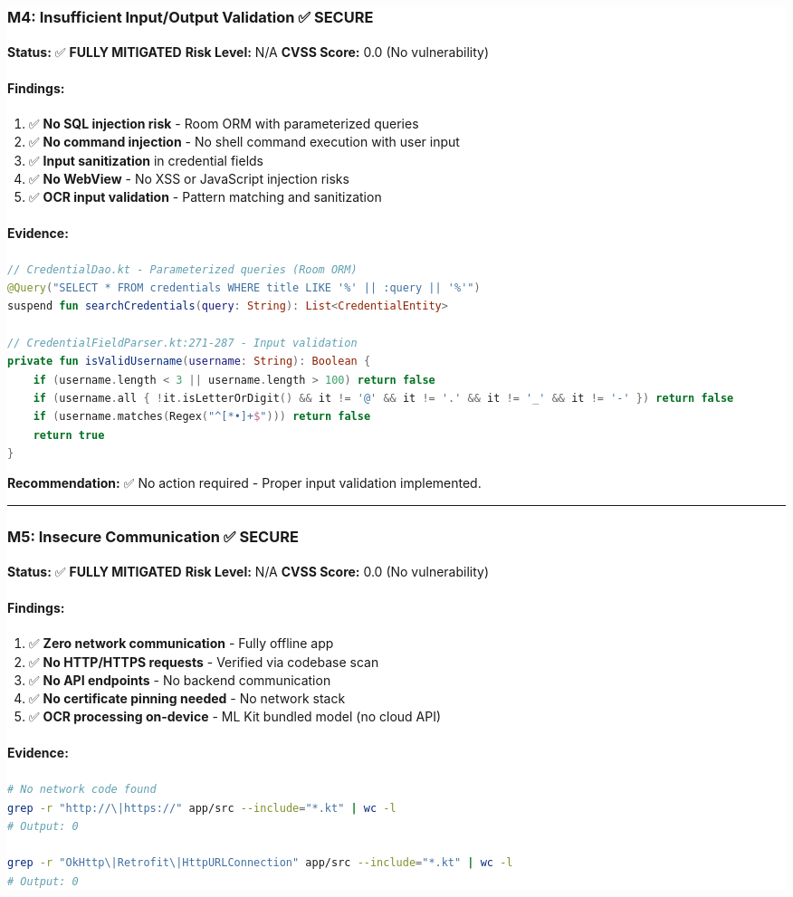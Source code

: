 
### M4: Insufficient Input/Output Validation ✅ SECURE

**Status:** ✅ **FULLY MITIGATED**
**Risk Level:** N/A
**CVSS Score:** 0.0 (No vulnerability)

#### Findings:
1. ✅ **No SQL injection risk** - Room ORM with parameterized queries
2. ✅ **No command injection** - No shell command execution with user input
3. ✅ **Input sanitization** in credential fields
4. ✅ **No WebView** - No XSS or JavaScript injection risks
5. ✅ **OCR input validation** - Pattern matching and sanitization

#### Evidence:
```kotlin
// CredentialDao.kt - Parameterized queries (Room ORM)
@Query("SELECT * FROM credentials WHERE title LIKE '%' || :query || '%'")
suspend fun searchCredentials(query: String): List<CredentialEntity>

// CredentialFieldParser.kt:271-287 - Input validation
private fun isValidUsername(username: String): Boolean {
    if (username.length < 3 || username.length > 100) return false
    if (username.all { !it.isLetterOrDigit() && it != '@' && it != '.' && it != '_' && it != '-' }) return false
    if (username.matches(Regex("^[*•]+$"))) return false
    return true
}
```

**Recommendation:** ✅ No action required - Proper input validation implemented.

---

### M5: Insecure Communication ✅ SECURE

**Status:** ✅ **FULLY MITIGATED**
**Risk Level:** N/A
**CVSS Score:** 0.0 (No vulnerability)

#### Findings:
1. ✅ **Zero network communication** - Fully offline app
2. ✅ **No HTTP/HTTPS requests** - Verified via codebase scan
3. ✅ **No API endpoints** - No backend communication
4. ✅ **No certificate pinning needed** - No network stack
5. ✅ **OCR processing on-device** - ML Kit bundled model (no cloud API)

#### Evidence:
```bash
# No network code found
grep -r "http://\|https://" app/src --include="*.kt" | wc -l
# Output: 0

grep -r "OkHttp\|Retrofit\|HttpURLConnection" app/src --include="*.kt" | wc -l
# Output: 0
```
